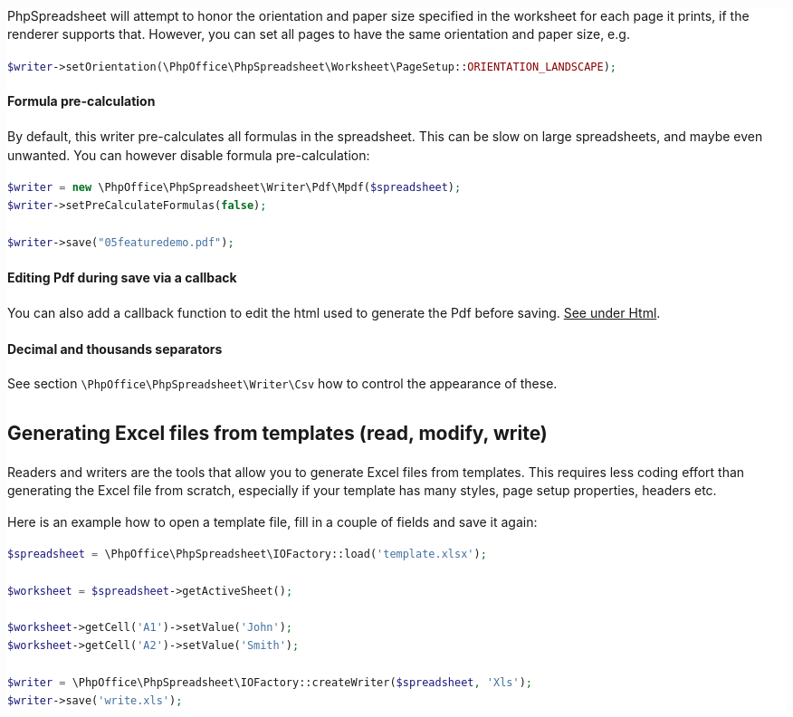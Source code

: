 PhpSpreadsheet will attempt to honor the orientation and paper size specified
in the worksheet for each page it prints, if the renderer supports that. However, you can set all pages
to have the same orientation and paper size, e.g.

```php
$writer->setOrientation(\PhpOffice\PhpSpreadsheet\Worksheet\PageSetup::ORIENTATION_LANDSCAPE);
```

#### Formula pre-calculation

By default, this writer pre-calculates all formulas in the spreadsheet.
This can be slow on large spreadsheets, and maybe even unwanted. You can
however disable formula pre-calculation:

```php
$writer = new \PhpOffice\PhpSpreadsheet\Writer\Pdf\Mpdf($spreadsheet);
$writer->setPreCalculateFormulas(false);

$writer->save("05featuredemo.pdf");
```

#### Editing Pdf during save via a callback

You can also add a callback function to edit the html used to
generate the Pdf before saving.
[See under Html](#editing-html-during-save-via-a-callback).

#### Decimal and thousands separators

See section `\PhpOffice\PhpSpreadsheet\Writer\Csv` how to control the
appearance of these.

## Generating Excel files from templates (read, modify, write)

Readers and writers are the tools that allow you to generate Excel files
from templates. This requires less coding effort than generating the
Excel file from scratch, especially if your template has many styles,
page setup properties, headers etc.

Here is an example how to open a template file, fill in a couple of
fields and save it again:

```php
$spreadsheet = \PhpOffice\PhpSpreadsheet\IOFactory::load('template.xlsx');

$worksheet = $spreadsheet->getActiveSheet();

$worksheet->getCell('A1')->setValue('John');
$worksheet->getCell('A2')->setValue('Smith');

$writer = \PhpOffice\PhpSpreadsheet\IOFactory::createWriter($spreadsheet, 'Xls');
$writer->save('write.xls');
```

